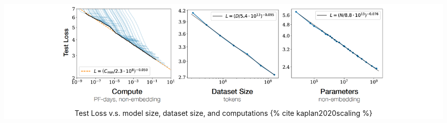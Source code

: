 <figure style="text-align: center;">
    <img src="/images/scaling_laws.png" width="650" height="200" />
    <figcaption> Test Loss v.s. model size, dataset size, and computations {% cite kaplan2020scaling %} </figcaption>
</figure>


